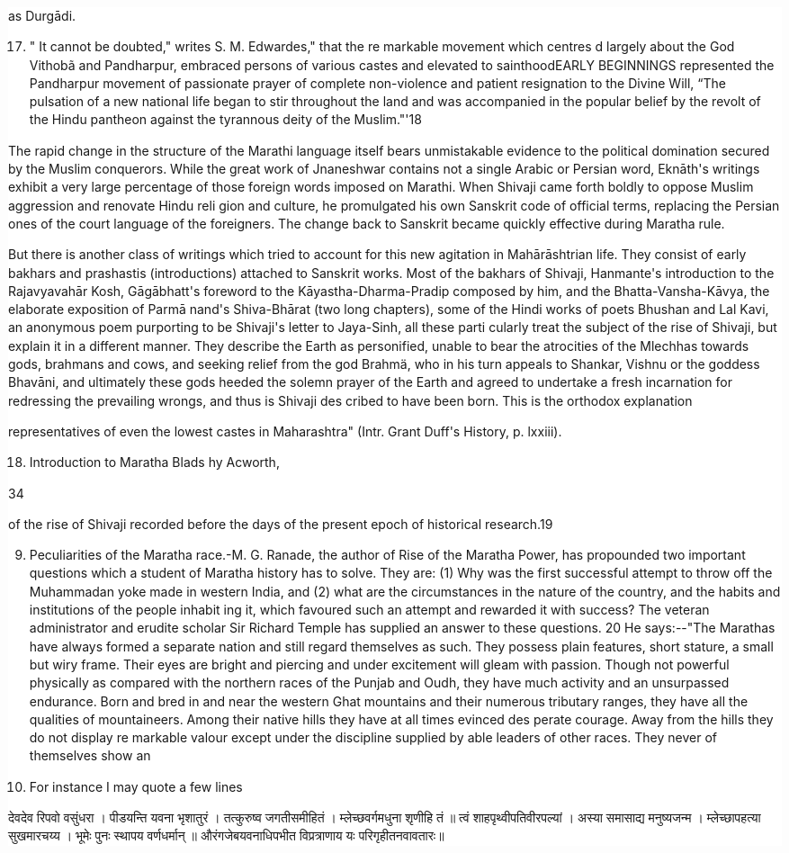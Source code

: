 as Durgādi. 

17. " It cannot be doubted," writes S. M. Edwardes," that the re markable movement which centres d largely about the God Vithobã and Pandharpur, embraced persons of various castes and elevated to sainthoodEARLY BEGINNINGS represented the Pandharpur movement of passionate prayer of complete non-violence and patient resignation to the Divine Will, “The pulsation of a new national life began to stir throughout the land and was accompanied in the popular belief by the revolt of the Hindu pantheon against the tyrannous deity of the Muslim."'18 

The rapid change in the structure of the Marathi language itself bears unmistakable evidence to the political domination secured by the Muslim conquerors. While the great work of Jnaneshwar contains not a single Arabic or Persian word, Eknāth's writings exhibit a very large percentage of those foreign words imposed on Marathi. When Shivaji came forth boldly to oppose Muslim aggression and renovate Hindu reli gion and culture, he promulgated his own Sanskrit code of official terms, replacing the Persian ones of the court language of the foreigners. The change back to Sanskrit became quickly effective during Maratha rule. 

But there is another class of writings which tried to account for this new agitation in Mahārāshtrian life. They consist of early bakhars and prashastis (introductions) attached to Sanskrit works. Most of the bakhars of Shivaji, Hanmante's introduction to the Rajavyavahār Kosh, Gāgābhatt's foreword to the Kāyastha-Dharma-Pradip composed by him, and the Bhatta-Vansha-Kāvya, the elaborate exposition of Parmā nand's Shiva-Bhārat (two long chapters), some of the Hindi works of poets Bhushan and Lal Kavi, an anonymous poem purporting to be Shivaji's letter to Jaya-Sinh, all these parti cularly treat the subject of the rise of Shivaji, but explain it in a different manner. They describe the Earth as personified, unable to bear the atrocities of the Mlechhas towards gods, brahmans and cows, and seeking relief from the god Brahmä, who in his turn appeals to Shankar, Vishnu or the goddess Bhavāni, and ultimately these gods heeded the solemn prayer of the Earth and agreed to undertake a fresh incarnation for redressing the prevailing wrongs, and thus is Shivaji des cribed to have been born. This is the orthodox explanation 

representatives of even the lowest castes in Maharashtra" (Intr. Grant Duff's History, p. lxxiii). 

18. Introduction to Maratha Blads hy Acworth, 

34 

 of the rise of Shivaji recorded before the days of the present epoch of historical research.19 

9. Peculiarities of the Maratha race.-M. G. Ranade, the author of Rise of the Maratha Power, has propounded two important questions which a student of Maratha history has to solve. They are: (1) Why was the first successful attempt to throw off the Muhammadan yoke made in western India, and (2) what are the circumstances in the nature of the country, and the habits and institutions of the people inhabit ing it, which favoured such an attempt and rewarded it with success? The veteran administrator and erudite scholar Sir Richard Temple has supplied an answer to these questions. 20 He says:--"The Marathas have always formed a separate nation and still regard themselves as such. They possess plain features, short stature, a small but wiry frame. Their eyes are bright and piercing and under excitement will gleam with passion. Though not powerful physically as compared with the northern races of the Punjab and Oudh, they have much activity and an unsurpassed endurance. Born and bred in and near the western Ghat mountains and their numerous tributary ranges, they have all the qualities of mountaineers. Among their native hills they have at all times evinced des perate courage. Away from the hills they do not display re markable valour except under the discipline supplied by able leaders of other races. They never of themselves show an 

19. For instance I may quote a few lines 

देवदेव रिपवो वसुंधरा । पीडयन्ति यवना भृशातुरं । तत्कुरुष्व जगतीसमीहितं । म्लेच्छवर्गमधुना शृणीहि तं ॥ त्वं शाहपृथ्वीपतिवीरपल्यां । अस्या समासाद्य मनुष्यजन्म । म्लेच्छापहत्या सुखमारचय्य । भूमेः पुनः स्थापय वर्णधर्मान् ॥ औरंगजेबयवनाधिपभीत विप्रत्राणाय यः परिगृहीतनवावतारः॥ 
